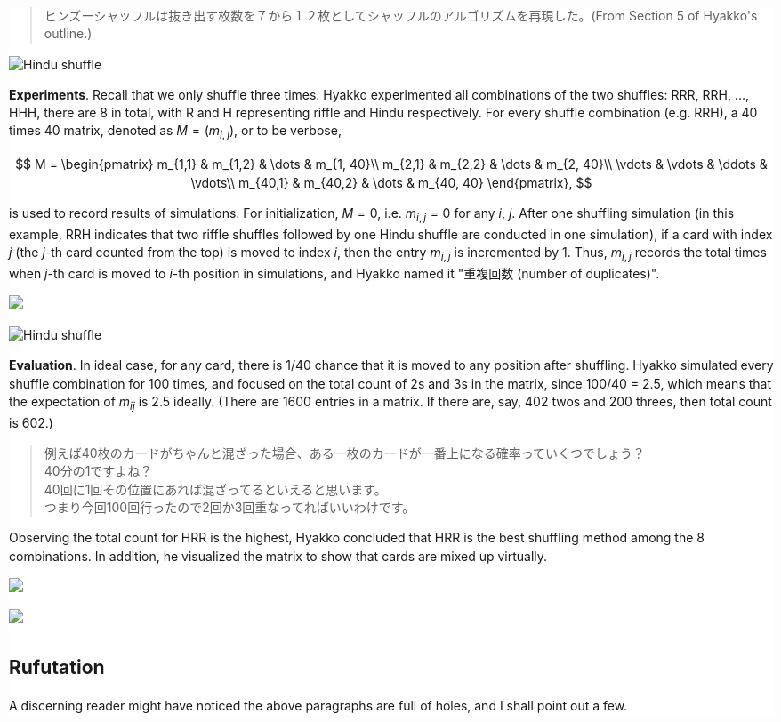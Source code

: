 > ヒンズーシャッフルは抜き出す枚数を７から１２枚としてシャッフルのアルゴリズムを再現した。(From Section 5 of Hyakko's outline.)

![Hindu shuffle](https://shiina18.github.io/assets/posts/images/20200612150219167_10842.png "Hindu shuffle")

**Experiments**. Recall that we only shuffle three times. Hyakko experimented all combinations of the two shuffles: RRR, RRH, ..., HHH, there are 8 in total, with R and H representing riffle and Hindu respectively. For every shuffle combination (e.g. RRH), a 40 times 40 matrix, denoted as $M = (m_{i, j})$, or to be verbose,

$$
M = \begin{pmatrix}
m_{1,1} & m_{1,2} & \dots & m_{1, 40}\\
m_{2,1} & m_{2,2} & \dots & m_{2, 40}\\
\vdots & \vdots  & \ddots & \vdots\\
m_{40,1} & m_{40,2} & \dots & m_{40, 40}
\end{pmatrix},
$$


is used to record results of simulations. For initialization, $M=0$, i.e. $m_{i,j}=0$ for any $i$, $j$. After one shuffling simulation (in this example, RRH indicates that two riffle shuffles followed by one Hindu shuffle are conducted in one simulation), if a card with index $j$ (the $j$-th card counted from the top) is moved to index $i$, then the entry $m_{i,j}$ is incremented by 1. Thus, $m_{i,j}$ records the total times when $j$-th card is moved to $i$-th position in simulations, and Hyakko named it "重複回数 (number of duplicates)".

![](https://shiina18.github.io/assets/posts/images/20200612152522878_19562.png)

![Hindu shuffle](https://shiina18.github.io/assets/posts/images/20200612152532079_20350.png "Hindu shuffle")

**Evaluation**. In ideal case, for any card, there is 1/40 chance that it is moved to any position after shuffling. Hyakko simulated every shuffle combination for 100 times, and focused on the total count of 2s and 3s in the matrix, since 100/40 = 2.5, which means that the expectation of $m_{ij}$ is 2.5 ideally. (There are 1600 entries in a matrix. If there are, say, 402 twos and 200 threes, then total count is 602.) 

> 例えば40枚のカードがちゃんと混ざった場合、ある一枚のカードが一番上になる確率っていくつでしょう？  
> 40分の1ですよね？  
> 40回に1回その位置にあれば混ざってるといえると思います。  
> つまり今回100回行ったので2回か3回重なってればいいわけです。​

Observing the total count for HRR is the highest, Hyakko concluded that HRR is the best shuffling method among the 8 combinations. In addition, he visualized the matrix to show that cards are mixed up virtually.

![](https://shiina18.github.io/assets/posts/images/20200612152719418_1177.png)

![](https://shiina18.github.io/assets/posts/images/20200612152726574_19315.png)

## Rufutation

A discerning reader might have noticed the above paragraphs are full of holes, and I shall point out a few.
